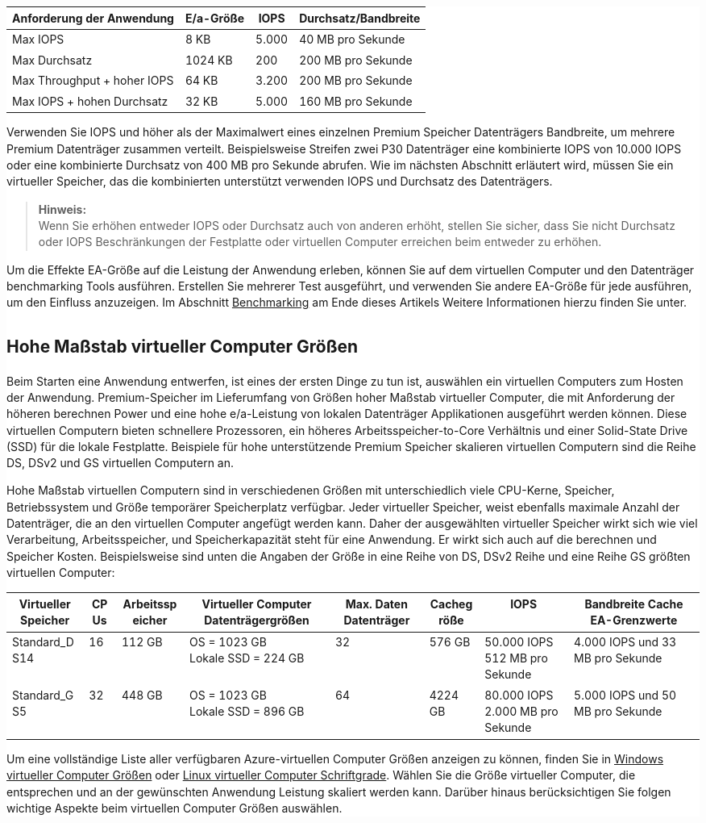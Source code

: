 | **Anforderung der Anwendung** | **E/a-Größe** | **IOPS** | **Durchsatz/Bandbreite** |
|-----------------------------|--------------|----------|--------------------------|
| Max IOPS                    | 8 KB         | 5.000    | 40 MB pro Sekunde         |
| Max Durchsatz              | 1024 KB      | 200      | 200 MB pro Sekunde        |
| Max Throughput + hoher IOPS  | 64 KB        | 3.200    | 200 MB pro Sekunde        |
| Max IOPS + hohen Durchsatz  | 32 KB        | 5.000    | 160 MB pro Sekunde        |

Verwenden Sie IOPS und höher als der Maximalwert eines einzelnen Premium Speicher Datenträgers Bandbreite, um mehrere Premium Datenträger zusammen verteilt. Beispielsweise Streifen zwei P30 Datenträger eine kombinierte IOPS von 10.000 IOPS oder eine kombinierte Durchsatz von 400 MB pro Sekunde abrufen. Wie im nächsten Abschnitt erläutert wird, müssen Sie ein virtueller Speicher, das die kombinierten unterstützt verwenden IOPS und Durchsatz des Datenträgers.

>**Hinweis:**  
>Wenn Sie erhöhen entweder IOPS oder Durchsatz auch von anderen erhöht, stellen Sie sicher, dass Sie nicht Durchsatz oder IOPS Beschränkungen der Festplatte oder virtuellen Computer erreichen beim entweder zu erhöhen.

Um die Effekte EA-Größe auf die Leistung der Anwendung erleben, können Sie auf dem virtuellen Computer und den Datenträger benchmarking Tools ausführen. Erstellen Sie mehrerer Test ausgeführt, und verwenden Sie andere EA-Größe für jede ausführen, um den Einfluss anzuzeigen. Im Abschnitt [Benchmarking](#Benchmarking) am Ende dieses Artikels Weitere Informationen hierzu finden Sie unter.

## <a name="high-scale-vm-sizes"></a>Hohe Maßstab virtueller Computer Größen  
Beim Starten eine Anwendung entwerfen, ist eines der ersten Dinge zu tun ist, auswählen ein virtuellen Computers zum Hosten der Anwendung. Premium-Speicher im Lieferumfang von Größen hoher Maßstab virtueller Computer, die mit Anforderung der höheren berechnen Power und eine hohe e/a-Leistung von lokalen Datenträger Applikationen ausgeführt werden können. Diese virtuellen Computern bieten schnellere Prozessoren, ein höheres Arbeitsspeicher-to-Core Verhältnis und einer Solid-State Drive (SSD) für die lokale Festplatte. Beispiele für hohe unterstützende Premium Speicher skalieren virtuellen Computern sind die Reihe DS, DSv2 und GS virtuellen Computern an.

Hohe Maßstab virtuellen Computern sind in verschiedenen Größen mit unterschiedlich viele CPU-Kerne, Speicher, Betriebssystem und Größe temporärer Speicherplatz verfügbar. Jeder virtueller Speicher, weist ebenfalls maximale Anzahl der Datenträger, die an den virtuellen Computer angefügt werden kann. Daher der ausgewählten virtueller Speicher wirkt sich wie viel Verarbeitung, Arbeitsspeicher, und Speicherkapazität steht für eine Anwendung. Er wirkt sich auch auf die berechnen und Speicher Kosten. Beispielsweise sind unten die Angaben der Größe in eine Reihe von DS, DSv2 Reihe und eine Reihe GS größten virtuellen Computer:

| Virtueller Speicher | CPUs | Arbeitsspeicher | Virtueller Computer Datenträgergrößen | Max. Daten Datenträger | Cachegröße | IOPS | Bandbreite Cache EA-Grenzwerte |
|---|---|---|---|---|---|---|---|
| Standard_DS14 | 16 | 112 GB | OS = 1023 GB <br> Lokale SSD = 224 GB | 32 | 576 GB | 50.000 IOPS <br> 512 MB pro Sekunde | 4.000 IOPS und 33 MB pro Sekunde |
| Standard_GS5 | 32 | 448 GB | OS = 1023 GB <br> Lokale SSD = 896 GB | 64 | 4224 GB | 80.000 IOPS <br> 2.000 MB pro Sekunde | 5.000 IOPS und 50 MB pro Sekunde |

Um eine vollständige Liste aller verfügbaren Azure-virtuellen Computer Größen anzeigen zu können, finden Sie in [Windows virtueller Computer Größen](../virtual-machines/virtual-machines-windows-sizes.md) oder [Linux virtueller Computer Schriftgrade](../virtual-machines/virtual-machines-linux-sizes.md). Wählen Sie die Größe virtueller Computer, die entsprechen und an der gewünschten Anwendung Leistung skaliert werden kann. Darüber hinaus berücksichtigen Sie folgen wichtige Aspekte beim virtuellen Computer Größen auswählen.
